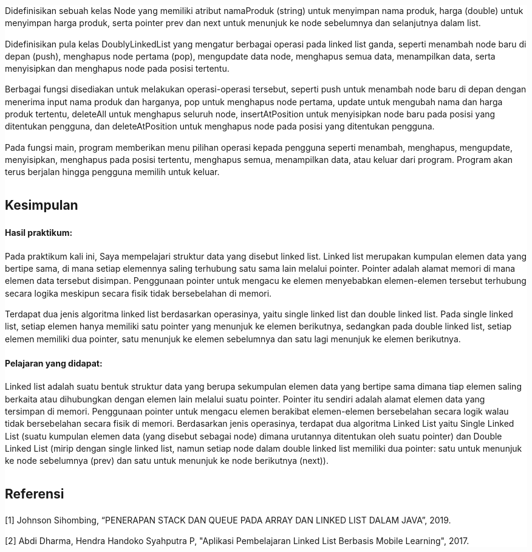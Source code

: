 Didefinisikan sebuah kelas Node yang memiliki atribut namaProduk (string) untuk menyimpan nama produk, harga (double) untuk menyimpan harga produk, serta pointer prev dan next untuk menunjuk ke node sebelumnya dan selanjutnya dalam list. 

Didefinisikan pula kelas DoublyLinkedList yang mengatur berbagai operasi pada linked list ganda, seperti menambah node baru di depan (push), menghapus node pertama (pop), mengupdate data node, menghapus semua data, menampilkan data, serta menyisipkan dan menghapus node pada posisi tertentu.

Berbagai fungsi disediakan untuk melakukan operasi-operasi tersebut, seperti push untuk menambah node baru di depan dengan menerima input nama produk dan harganya, pop untuk menghapus node pertama, update untuk mengubah nama dan harga produk tertentu, deleteAll untuk menghapus seluruh node, insertAtPosition untuk menyisipkan node baru pada posisi yang ditentukan pengguna, dan deleteAtPosition untuk menghapus node pada posisi yang ditentukan pengguna.  

Pada fungsi main, program memberikan menu pilihan operasi kepada pengguna seperti menambah, menghapus, mengupdate, menyisipkan, menghapus pada posisi tertentu, menghapus semua, menampilkan data, atau keluar dari program. Program akan terus berjalan hingga pengguna memilih untuk keluar.

## Kesimpulan
#### Hasil praktikum:
Pada praktikum kali ini, Saya mempelajari struktur data yang disebut linked list. Linked list merupakan kumpulan elemen data yang bertipe sama, di mana setiap elemennya saling terhubung satu sama lain melalui pointer. Pointer adalah alamat memori di mana elemen data tersebut disimpan. Penggunaan pointer untuk mengacu ke elemen menyebabkan elemen-elemen tersebut terhubung secara logika meskipun secara fisik tidak bersebelahan di memori.

Terdapat dua jenis algoritma linked list berdasarkan operasinya, yaitu single linked list dan double linked list. Pada single linked list, setiap elemen hanya memiliki satu pointer yang menunjuk ke elemen berikutnya, sedangkan pada double linked list, setiap elemen memiliki dua pointer, satu menunjuk ke elemen sebelumnya dan satu lagi menunjuk ke elemen berikutnya.

#### Pelajaran yang didapat: 
Linked list adalah suatu bentuk struktur data yang berupa sekumpulan elemen data yang bertipe sama dimana tiap elemen saling berkaita atau dihubungkan dengan elemen lain melalui suatu pointer. Pointer itu sendiri adalah alamat elemen data yang tersimpan di memori. Penggunaan pointer untuk mengacu elemen berakibat elemen-elemen bersebelahan secara logik walau tidak bersebelahan secara fisik di memori. Berdasarkan jenis operasinya, terdapat dua algoritma Linked List yaitu Single Linked List (suatu kumpulan elemen data (yang disebut sebagai node) dimana urutannya ditentukan oleh suatu pointer) dan Double Linked List (mirip dengan single linked list, namun setiap node dalam double linked list memiliki dua pointer: satu untuk menunjuk ke node sebelumnya (prev) dan satu untuk menunjuk ke node berikutnya (next)).

## Referensi
[1] Johnson Sihombing, “PENERAPAN STACK DAN QUEUE PADA ARRAY DAN LINKED LIST DALAM JAVA”, 2019.

[2] Abdi Dharma, Hendra Handoko Syahputra P, "Aplikasi Pembelajaran Linked List Berbasis Mobile Learning", 2017. 